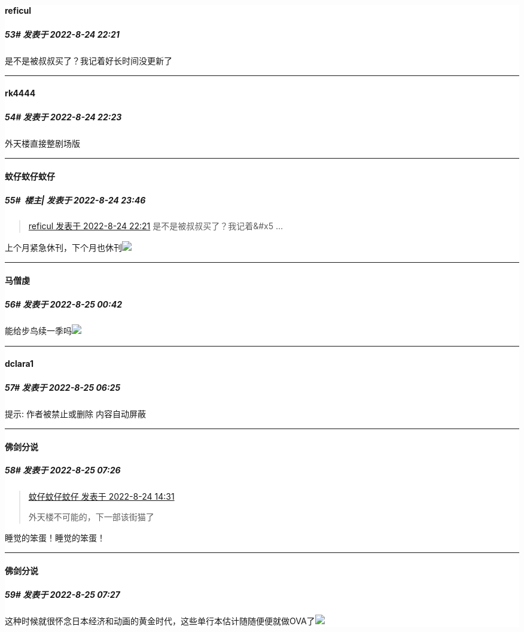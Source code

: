 ####  reficul  
##### 53#       发表于 2022-8-24 22:21

是不是被叔叔买了？我记着好长时间没更新了

*****

####  rk4444  
##### 54#       发表于 2022-8-24 22:23

外天楼直接整剧场版

*****

####  蚊仔蚊仔蚊仔  
##### 55#         楼主| 发表于 2022-8-24 23:46

<blockquote><a href="httphttps://bbs.saraba1st.com/2b/forum.php?mod=redirect&amp;goto=findpost&amp;pid=57205890&amp;ptid=2088657" target="_blank">reficul 发表于 2022-8-24 22:21</a>
是不是被叔叔买了？我记着&amp;#x5 ...</blockquote>
上个月紧急休刊，下个月也休刊<img src="https://static.saraba1st.com/image/smiley/face2017/073.png" referrerpolicy="no-referrer">

*****

####  马僧虔  
##### 56#       发表于 2022-8-25 00:42

能给步鸟续一季吗<img src="https://static.saraba1st.com/image/smiley/face2017/067.png" referrerpolicy="no-referrer">

*****

####  dclara1  
##### 57#       发表于 2022-8-25 06:25

提示: 作者被禁止或删除 内容自动屏蔽

*****

####  佛剑分说  
##### 58#       发表于 2022-8-25 07:26

<blockquote><a href="httphttps://bbs.saraba1st.com/2b/forum.php?mod=redirect&amp;goto=findpost&amp;pid=57199217&amp;ptid=2088657" target="_blank">蚊仔蚊仔蚊仔 发表于 2022-8-24 14:31</a>

外天楼不可能的，下一部该街猫了</blockquote>
睡觉的笨蛋！睡觉的笨蛋！

*****

####  佛剑分说  
##### 59#       发表于 2022-8-25 07:27

这种时候就很怀念日本经济和动画的黄金时代，这些单行本估计随随便便就做OVA了<img src="https://static.saraba1st.com/image/smiley/face2017/026.png" referrerpolicy="no-referrer">
